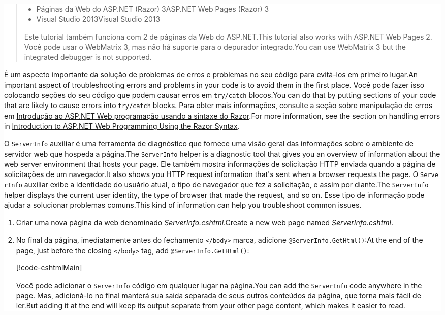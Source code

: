 > - <span data-ttu-id="1ea90-115">Páginas da Web do ASP.NET (Razor) 3</span><span class="sxs-lookup"><span data-stu-id="1ea90-115">ASP.NET Web Pages (Razor) 3</span></span>
> - <span data-ttu-id="1ea90-116">Visual Studio 2013</span><span class="sxs-lookup"><span data-stu-id="1ea90-116">Visual Studio 2013</span></span>
>   
> 
> <span data-ttu-id="1ea90-117">Este tutorial também funciona com 2 de páginas da Web do ASP.NET.</span><span class="sxs-lookup"><span data-stu-id="1ea90-117">This tutorial also works with ASP.NET Web Pages 2.</span></span> <span data-ttu-id="1ea90-118">Você pode usar o WebMatrix 3, mas não há suporte para o depurador integrado.</span><span class="sxs-lookup"><span data-stu-id="1ea90-118">You can use WebMatrix 3 but the integrated debugger is not supported.</span></span>


<span data-ttu-id="1ea90-119">É um aspecto importante da solução de problemas de erros e problemas no seu código para evitá-los em primeiro lugar.</span><span class="sxs-lookup"><span data-stu-id="1ea90-119">An important aspect of troubleshooting errors and problems in your code is to avoid them in the first place.</span></span> <span data-ttu-id="1ea90-120">Você pode fazer isso colocando seções do seu código que podem causar erros em `try/catch` blocos.</span><span class="sxs-lookup"><span data-stu-id="1ea90-120">You can do that by putting sections of your code that are likely to cause errors into `try/catch` blocks.</span></span> <span data-ttu-id="1ea90-121">Para obter mais informações, consulte a seção sobre manipulação de erros em [Introdução ao ASP.NET Web programação usando a sintaxe do Razor](https://go.microsoft.com/fwlink/?LinkId=202890).</span><span class="sxs-lookup"><span data-stu-id="1ea90-121">For more information, see the section on handling errors in [Introduction to ASP.NET Web Programming Using the Razor Syntax](https://go.microsoft.com/fwlink/?LinkId=202890).</span></span>

<span data-ttu-id="1ea90-122">O `ServerInfo` auxiliar é uma ferramenta de diagnóstico que fornece uma visão geral das informações sobre o ambiente de servidor web que hospeda a página.</span><span class="sxs-lookup"><span data-stu-id="1ea90-122">The `ServerInfo` helper is a diagnostic tool that gives you an overview of information about the web server environment that hosts your page.</span></span> <span data-ttu-id="1ea90-123">Ele também mostra informações de solicitação HTTP enviada quando a página de solicitações de um navegador.</span><span class="sxs-lookup"><span data-stu-id="1ea90-123">It also shows you HTTP request information that's sent when a browser requests the page.</span></span> <span data-ttu-id="1ea90-124">O `ServerInfo` auxiliar exibe a identidade do usuário atual, o tipo de navegador que fez a solicitação, e assim por diante.</span><span class="sxs-lookup"><span data-stu-id="1ea90-124">The `ServerInfo` helper displays the current user identity, the type of browser that made the request, and so on.</span></span> <span data-ttu-id="1ea90-125">Esse tipo de informação pode ajudar a solucionar problemas comuns.</span><span class="sxs-lookup"><span data-stu-id="1ea90-125">This kind of information can help you troubleshoot common issues.</span></span>

1. <span data-ttu-id="1ea90-126">Criar uma nova página da web denominado *ServerInfo.cshtml*.</span><span class="sxs-lookup"><span data-stu-id="1ea90-126">Create a new web page named *ServerInfo.cshtml*.</span></span>
2. <span data-ttu-id="1ea90-127">No final da página, imediatamente antes do fechamento `</body>` marca, adicione `@ServerInfo.GetHtml()`:</span><span class="sxs-lookup"><span data-stu-id="1ea90-127">At the end of the page, just before the closing `</body>` tag, add `@ServerInfo.GetHtml()`:</span></span>

    [!code-cshtml[Main](introduction-to-debugging/samples/sample1.cshtml)]

    <span data-ttu-id="1ea90-128">Você pode adicionar o `ServerInfo` código em qualquer lugar na página.</span><span class="sxs-lookup"><span data-stu-id="1ea90-128">You can add the `ServerInfo` code anywhere in the page.</span></span> <span data-ttu-id="1ea90-129">Mas, adicioná-lo no final manterá sua saída separada de seus outros conteúdos da página, que torna mais fácil de ler.</span><span class="sxs-lookup"><span data-stu-id="1ea90-129">But adding it at the end will keep its output separate from your other page content, which makes it easier to read.</span></span>
